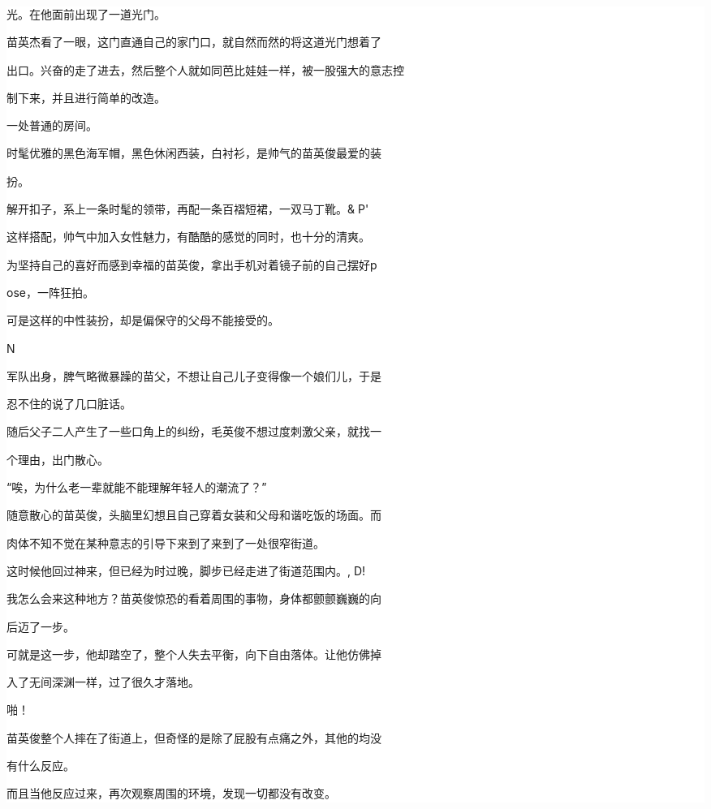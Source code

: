 光。在他面前出现了一道光门。

苗英杰看了一眼，这门直通自己的家门口，就自然而然的将这道光门想着了

出口。兴奋的走了进去，然后整个人就如同芭比娃娃一样，被一股强大的意志控

制下来，并且进行简单的改造。



一处普通的房间。



时髦优雅的黑色海军帽，黑色休闲西装，白衬衫，是帅气的苗英俊最爱的装

扮。

解开扣子，系上一条时髦的领带，再配一条百褶短裙，一双马丁靴。& P'

这样搭配，帅气中加入女性魅力，有酷酷的感觉的同时，也十分的清爽。

为坚持自己的喜好而感到幸福的苗英俊，拿出手机对着镜子前的自己摆好p

ose，一阵狂拍。

可是这样的中性装扮，却是偏保守的父母不能接受的。

N

军队出身，脾气略微暴躁的苗父，不想让自己儿子变得像一个娘们儿，于是

忍不住的说了几口脏话。

随后父子二人产生了一些口角上的纠纷，毛英俊不想过度刺激父亲，就找一

个理由，出门散心。

“唉，为什么老一辈就能不能理解年轻人的潮流了？”

随意散心的苗英俊，头脑里幻想且自己穿着女装和父母和谐吃饭的场面。而

肉体不知不觉在某种意志的引导下来到了来到了一处很窄街道。

这时候他回过神来，但已经为时过晚，脚步已经走进了街道范围内。, D!

我怎么会来这种地方？苗英俊惊恐的看着周围的事物，身体都颤颤巍巍的向

后迈了一步。

可就是这一步，他却踏空了，整个人失去平衡，向下自由落体。让他仿佛掉

入了无间深渊一样，过了很久才落地。



啪！



苗英俊整个人摔在了街道上，但奇怪的是除了屁股有点痛之外，其他的均没

有什么反应。



而且当他反应过来，再次观察周围的环境，发现一切都没有改变。

